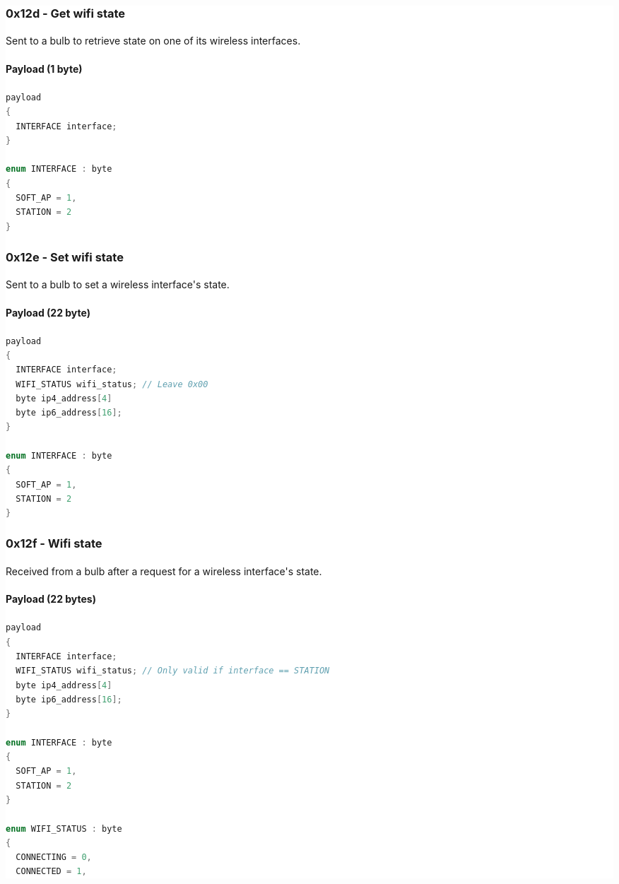 ### <a name="0x12d"></a>0x12d - Get wifi state

Sent to a bulb to retrieve state on one of its wireless interfaces.

#### Payload (1 byte)

```c
payload
{
  INTERFACE interface;
}

enum INTERFACE : byte
{
  SOFT_AP = 1,
  STATION = 2
}
```

### <a name="0x12e"></a>0x12e - Set wifi state

Sent to a bulb to set a wireless interface's state.

#### Payload (22 byte)

```c
payload
{
  INTERFACE interface;
  WIFI_STATUS wifi_status; // Leave 0x00
  byte ip4_address[4]
  byte ip6_address[16];
}

enum INTERFACE : byte
{
  SOFT_AP = 1,
  STATION = 2
}
```

### <a name="0x12f"></a>0x12f - Wifi state

Received from a bulb after a request for a wireless interface's state.

#### Payload (22 bytes)

```c
payload
{
  INTERFACE interface;
  WIFI_STATUS wifi_status; // Only valid if interface == STATION
  byte ip4_address[4]
  byte ip6_address[16];
}

enum INTERFACE : byte
{
  SOFT_AP = 1,
  STATION = 2
}

enum WIFI_STATUS : byte
{
  CONNECTING = 0,
  CONNECTED = 1,
```